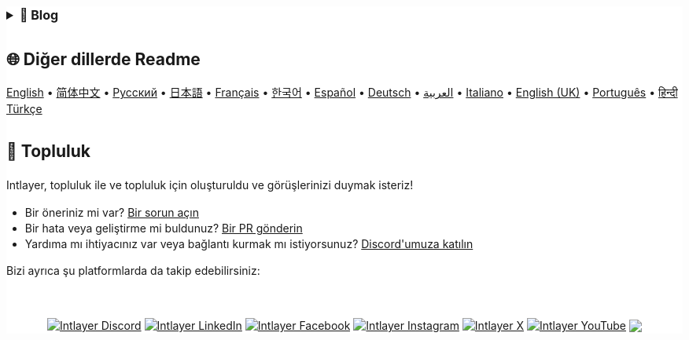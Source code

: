 <details><summary style="font-size:16px; font-weight:bold;">📰 Blog</summary></details>

## 🌐 Diğer dillerde Readme

[English](https://github.com/aymericzip/intlayer/blob/main/readme.md) •
[简体中文](https://github.com/aymericzip/intlayer/blob/main/docs/docs/zh/readme.md) •
[Русский](https://github.com/aymericzip/intlayer/blob/main/docs/docs/ru/readme.md) •
[日本語](https://github.com/aymericzip/intlayer/blob/main/docs/docs/ja/readme.md) •
[Français](https://github.com/aymericzip/intlayer/blob/main/docs/docs/fr/readme.md) •
[한국어](https://github.com/aymericzip/intlayer/blob/main/docs/docs/ko/readme.md) •
[Español](https://github.com/aymericzip/intlayer/blob/main/docs/docs/es/readme.md) •
[Deutsch](https://github.com/aymericzip/intlayer/blob/main/docs/docs/de/readme.md) •
[العربية](https://github.com/aymericzip/intlayer/blob/main/docs/docs/ar/readme.md) •
[Italiano](https://github.com/aymericzip/intlayer/blob/main/docs/docs/it/readme.md) •
[English (UK)](https://github.com/aymericzip/intlayer/blob/main/docs/docs/en-GB/readme.md) •
[Português](https://github.com/aymericzip/intlayer/blob/main/docs/docs/pt/readme.md) •
[हिन्दी](https://github.com/aymericzip/intlayer/blob/main/docs/docs/hi/readme.md)
[Türkçe](https://github.com/aymericzip/intlayer/blob/main/docs/docs/tr/readme.md)

## 🤝 Topluluk

Intlayer, topluluk ile ve topluluk için oluşturuldu ve görüşlerinizi duymak isteriz!

- Bir öneriniz mi var? [Bir sorun açın](https://github.com/aymericzip/intlayer/issues)
- Bir hata veya geliştirme mi buldunuz? [Bir PR gönderin](https://github.com/aymericzip/intlayer/pulls)
- Yardıma mı ihtiyacınız var veya bağlantı kurmak mı istiyorsunuz? [Discord'umuza katılın](https://discord.gg/7uxamYVeCk)

Bizi ayrıca şu platformlarda da takip edebilirsiniz:

  <div>
    <br/>
    <p align="center">
      <a href="https://discord.gg/528mBV4N" target="blank"><img align="center"
         src="https://img.shields.io/badge/discord-5865F2.svg?style=for-the-badge&logo=discord&logoColor=white"
         alt="Intlayer Discord" height="30"/></a>
      <a href="https://www.linkedin.com/company/intlayerorg" target="blank"><img align="center"
         src="https://img.shields.io/badge/linkedin-%231DA1F2.svg?style=for-the-badge&logo=linkedin&logoColor=white"
         alt="Intlayer LinkedIn" height="30"/></a>
      <a href="https://www.facebook.com/intlayer" target="blank"><img align="center"
         src="https://img.shields.io/badge/facebook-4267B2.svg?style=for-the-badge&logo=facebook&logoColor=white"
         alt="Intlayer Facebook" height="30"/></a>
      <a href="https://www.instagram.com/intlayer/" target="blank"><img align="center"
         src="https://img.shields.io/badge/instagram-%23E4405F.svg?style=for-the-badge&logo=Instagram&logoColor=white"
         alt="Intlayer Instagram" height="30"/></a>
      <a href="https://x.com/Intlayer183096" target="blank"><img align="center"
         src="https://img.shields.io/badge/x-1DA1F2.svg?style=for-the-badge&logo=x&logoColor=white"
         alt="Intlayer X" height="30"/></a>
      <a href="https://www.youtube.com/@intlayer" target="blank"><img align="center"
         src="https://img.shields.io/badge/youtube-FF0000.svg?style=for-the-badge&logo=youtube&logoColor=white"
         alt="Intlayer YouTube" height="30"/></a>
      <a href="https://www.tiktok.com/@intlayer" target="blank"><img align="center"
         src="https://img.shields.io/badge/tiktok-000000.svg?style=for-the-badge&logo=tiktok&logoColor=white"